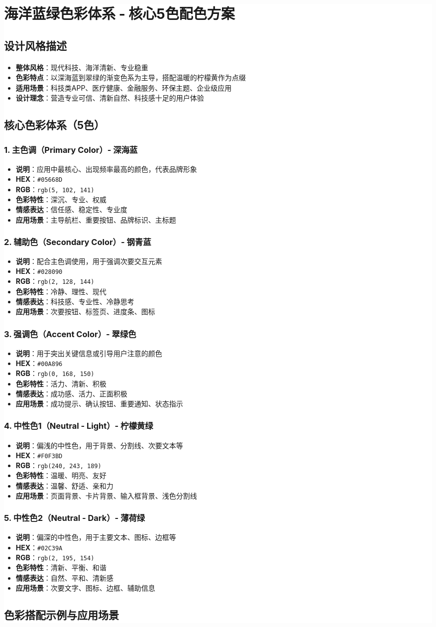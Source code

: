 # 海洋蓝绿色彩体系 - 核心5色配色方案

## 设计风格描述

- **整体风格**：现代科技、海洋清新、专业稳重
- **色彩特点**：以深海蓝到翠绿的渐变色系为主导，搭配温暖的柠檬黄作为点缀
- **适用场景**：科技类APP、医疗健康、金融服务、环保主题、企业级应用
- **设计理念**：营造专业可信、清新自然、科技感十足的用户体验

## 核心色彩体系（5色）

### 1. 主色调（Primary Color）- 深海蓝

- **说明**：应用中最核心、出现频率最高的颜色，代表品牌形象
- **HEX**：`#05668D`
- **RGB**：`rgb(5, 102, 141)`
- **色彩特性**：深沉、专业、权威
- **情感表达**：信任感、稳定性、专业度
- **应用场景**：主导航栏、重要按钮、品牌标识、主标题

### 2. 辅助色（Secondary Color）- 钢青蓝

- **说明**：配合主色调使用，用于强调次要交互元素
- **HEX**：`#028090`
- **RGB**：`rgb(2, 128, 144)`
- **色彩特性**：冷静、理性、现代
- **情感表达**：科技感、专业性、冷静思考
- **应用场景**：次要按钮、标签页、进度条、图标

### 3. 强调色（Accent Color）- 翠绿色

- **说明**：用于突出关键信息或引导用户注意的颜色
- **HEX**：`#00A896`
- **RGB**：`rgb(0, 168, 150)`
- **色彩特性**：活力、清新、积极
- **情感表达**：成功感、活力、正面积极
- **应用场景**：成功提示、确认按钮、重要通知、状态指示

### 4. 中性色1（Neutral - Light）- 柠檬黄绿

- **说明**：偏浅的中性色，用于背景、分割线、次要文本等
- **HEX**：`#F0F3BD`
- **RGB**：`rgb(240, 243, 189)`
- **色彩特性**：温暖、明亮、友好
- **情感表达**：温馨、舒适、亲和力
- **应用场景**：页面背景、卡片背景、输入框背景、浅色分割线

### 5. 中性色2（Neutral - Dark）- 薄荷绿

- **说明**：偏深的中性色，用于主要文本、图标、边框等
- **HEX**：`#02C39A`
- **RGB**：`rgb(2, 195, 154)`
- **色彩特性**：清新、平衡、和谐
- **情感表达**：自然、平和、清新感
- **应用场景**：次要文字、图标、边框、辅助信息
## 色彩搭配示例与应用场景
